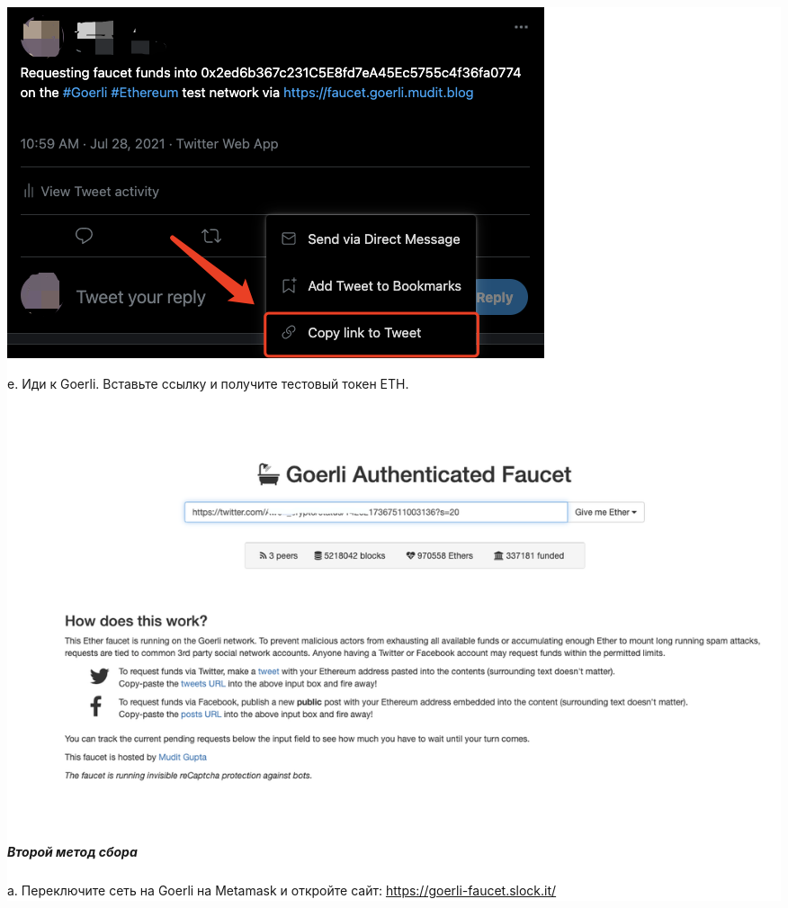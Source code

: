 ![img](../../static/img/TestnetUserGuide/goerli5.png)

  e. Иди к Goerli. Вставьте ссылку и получите тестовый токен ETH.

![img](../../static/img/TestnetUserGuide/goerli6.png)


##### Второй метод сбора
  a. Переключите сеть на Goerli на Metamask и откройте сайт: https://goerli-faucet.slock.it/
